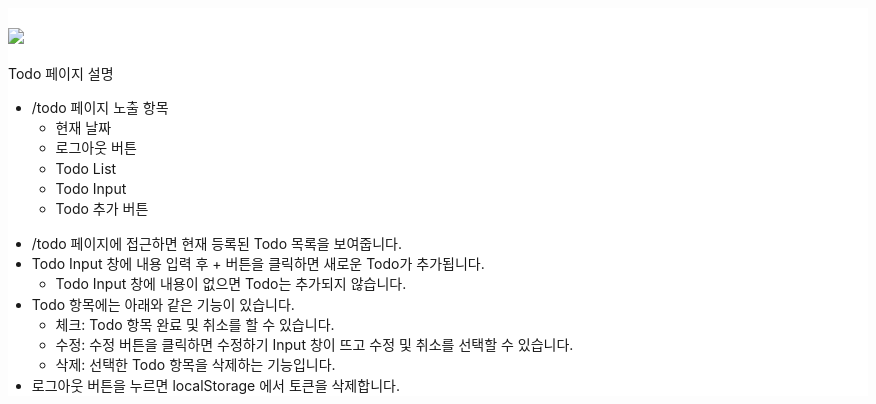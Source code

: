 
</br>


<img width="700" src="https://user-images.githubusercontent.com/80830981/198385277-cb577473-ceaf-4c00-958e-758e96f3d452.png"/>



Todo 페이지 설명
* /todo 페이지 노출 항목
  - 현재 날짜
  - 로그아웃 버튼
  - Todo List
  - Todo Input
  - Todo 추가 버튼
- /todo 페이지에 접근하면 현재 등록된 Todo 목록을 보여줍니다.
- Todo Input 창에 내용 입력 후 + 버튼을 클릭하면 새로운 Todo가 추가됩니다.
  - Todo Input 창에 내용이 없으면 Todo는 추가되지 않습니다.
- Todo 항목에는 아래와 같은 기능이 있습니다.
  - 체크: Todo 항목 완료 및 취소를 할 수 있습니다.
  - 수정: 수정 버튼을 클릭하면 수정하기 Input 창이 뜨고 수정 및 취소를 선택할 수 있습니다.
  - 삭제: 선택한 Todo 항목을 삭제하는 기능입니다.
- 로그아웃 버튼을 누르면 localStorage 에서 토큰을 삭제합니다.











